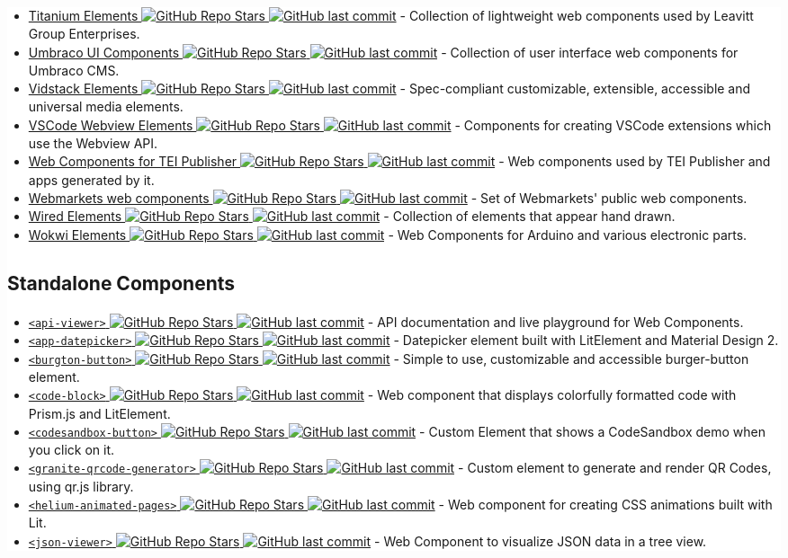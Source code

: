 - [Titanium Elements ![GitHub Repo Stars](https://img.shields.io/github/stars/LeavittSoftware/titanium-elements) ![GitHub last commit](https://img.shields.io/github/last-commit/LeavittSoftware/titanium-elements)](https://github.com/LeavittSoftware/titanium-elements) - Collection of lightweight web components used by Leavitt Group Enterprises.
- [Umbraco UI Components ![GitHub Repo Stars](https://img.shields.io/github/stars/umbraco/Umbraco.UI) ![GitHub last commit](https://img.shields.io/github/last-commit/umbraco/Umbraco.UI)](https://github.com/umbraco/Umbraco.UI) - Collection of user interface web components for Umbraco CMS.
- [Vidstack Elements ![GitHub Repo Stars](https://img.shields.io/github/stars/vidstack/vds-elements) ![GitHub last commit](https://img.shields.io/github/last-commit/vidstack/vds-elements)](https://github.com/vidstack/vds-elements) - Spec-compliant customizable, extensible, accessible and universal media elements.
- [VSCode Webview Elements ![GitHub Repo Stars](https://img.shields.io/github/stars/bendera/vscode-webview-elements) ![GitHub last commit](https://img.shields.io/github/last-commit/bendera/vscode-webview-elements)](https://github.com/bendera/vscode-webview-elements) - Components for creating VSCode extensions which use the Webview API.
- [Web Components for TEI Publisher ![GitHub Repo Stars](https://img.shields.io/github/stars/eeditiones/tei-publisher-components) ![GitHub last commit](https://img.shields.io/github/last-commit/eeditiones/tei-publisher-components)](https://github.com/eeditiones/tei-publisher-components) - Web components used by TEI Publisher and apps generated by it.
- [Webmarkets web components ![GitHub Repo Stars](https://img.shields.io/github/stars/Webmarkets/wm-web-components) ![GitHub last commit](https://img.shields.io/github/last-commit/Webmarkets/wm-web-components)](https://github.com/Webmarkets/wm-web-components) - Set of Webmarkets' public web components.
- [Wired Elements ![GitHub Repo Stars](https://img.shields.io/github/stars/rough-stuff/wired-elements) ![GitHub last commit](https://img.shields.io/github/last-commit/rough-stuff/wired-elements)](https://github.com/rough-stuff/wired-elements) - Collection of elements that appear hand drawn.
- [Wokwi Elements ![GitHub Repo Stars](https://img.shields.io/github/stars/wokwi/wokwi-elements) ![GitHub last commit](https://img.shields.io/github/last-commit/wokwi/wokwi-elements)](https://github.com/wokwi/wokwi-elements) - Web Components for Arduino and various electronic parts.

## Standalone Components

- [`<api-viewer>` ![GitHub Repo Stars](https://img.shields.io/github/stars/web-padawan/api-viewer-element) ![GitHub last commit](https://img.shields.io/github/last-commit/web-padawan/api-viewer-element)](https://github.com/web-padawan/api-viewer-element) - API documentation and live playground for Web Components.
- [`<app-datepicker>` ![GitHub Repo Stars](https://img.shields.io/github/stars/motss/app-datepicker) ![GitHub last commit](https://img.shields.io/github/last-commit/motss/app-datepicker)](https://github.com/motss/app-datepicker) - Datepicker element built with LitElement and Material Design 2.
- [`<burgton-button>` ![GitHub Repo Stars](https://img.shields.io/github/stars/boguz/burgton-button) ![GitHub last commit](https://img.shields.io/github/last-commit/boguz/burgton-button)](https://github.com/boguz/burgton-button) - Simple to use, customizable and accessible burger-button element.
- [`<code-block>` ![GitHub Repo Stars](https://img.shields.io/github/stars/justinribeiro/code-block) ![GitHub last commit](https://img.shields.io/github/last-commit/justinribeiro/code-block)](https://github.com/justinribeiro/code-block) - Web component that displays colorfully formatted code with Prism.js and LitElement.
- [`<codesandbox-button>` ![GitHub Repo Stars](https://img.shields.io/github/stars/bennypowers/codesandbox-button) ![GitHub last commit](https://img.shields.io/github/last-commit/bennypowers/codesandbox-button)](https://github.com/bennypowers/codesandbox-button) - Custom Element that shows a CodeSandbox demo when you click on it.
- [`<granite-qrcode-generator>` ![GitHub Repo Stars](https://img.shields.io/github/stars/LostInBrittany/granite-qrcode-generator) ![GitHub last commit](https://img.shields.io/github/last-commit/LostInBrittany/granite-qrcode-generator)](https://github.com/LostInBrittany/granite-qrcode-generator) - Custom element to generate and render QR Codes, using qr.js library.
- [`<helium-animated-pages>` ![GitHub Repo Stars](https://img.shields.io/github/stars/alangdm/helium-animated-pages) ![GitHub last commit](https://img.shields.io/github/last-commit/alangdm/helium-animated-pages)](https://github.com/alangdm/helium-animated-pages) - Web component for creating CSS animations built with Lit.
- [`<json-viewer>` ![GitHub Repo Stars](https://img.shields.io/github/stars/alenaksu/json-viewer) ![GitHub last commit](https://img.shields.io/github/last-commit/alenaksu/json-viewer)](https://github.com/alenaksu/json-viewer) - Web Component to visualize JSON data in a tree view.